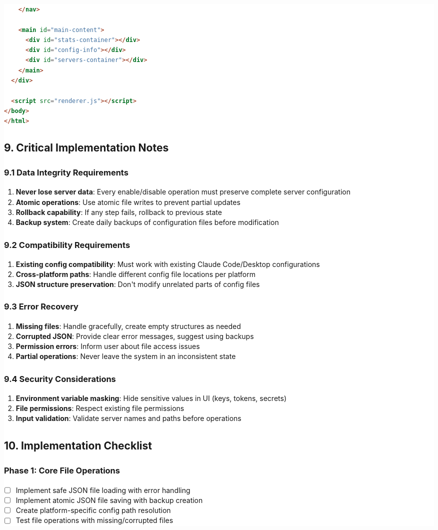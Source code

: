 ```html
    </nav>
    
    <main id="main-content">
      <div id="stats-container"></div>
      <div id="config-info"></div>
      <div id="servers-container"></div>
    </main>
  </div>
  
  <script src="renderer.js"></script>
</body>
</html>
```

## 9. Critical Implementation Notes

### 9.1 Data Integrity Requirements

1. **Never lose server data**: Every enable/disable operation must preserve complete server configuration
2. **Atomic operations**: Use atomic file writes to prevent partial updates
3. **Rollback capability**: If any step fails, rollback to previous state
4. **Backup system**: Create daily backups of configuration files before modification

### 9.2 Compatibility Requirements

1. **Existing config compatibility**: Must work with existing Claude Code/Desktop configurations
2. **Cross-platform paths**: Handle different config file locations per platform
3. **JSON structure preservation**: Don't modify unrelated parts of config files

### 9.3 Error Recovery

1. **Missing files**: Handle gracefully, create empty structures as needed
2. **Corrupted JSON**: Provide clear error messages, suggest using backups
3. **Permission errors**: Inform user about file access issues
4. **Partial operations**: Never leave the system in an inconsistent state

### 9.4 Security Considerations

1. **Environment variable masking**: Hide sensitive values in UI (keys, tokens, secrets)
2. **File permissions**: Respect existing file permissions
3. **Input validation**: Validate server names and paths before operations

## 10. Implementation Checklist

### Phase 1: Core File Operations
- [ ] Implement safe JSON file loading with error handling
- [ ] Implement atomic JSON file saving with backup creation
- [ ] Create platform-specific config path resolution
- [ ] Test file operations with missing/corrupted files
